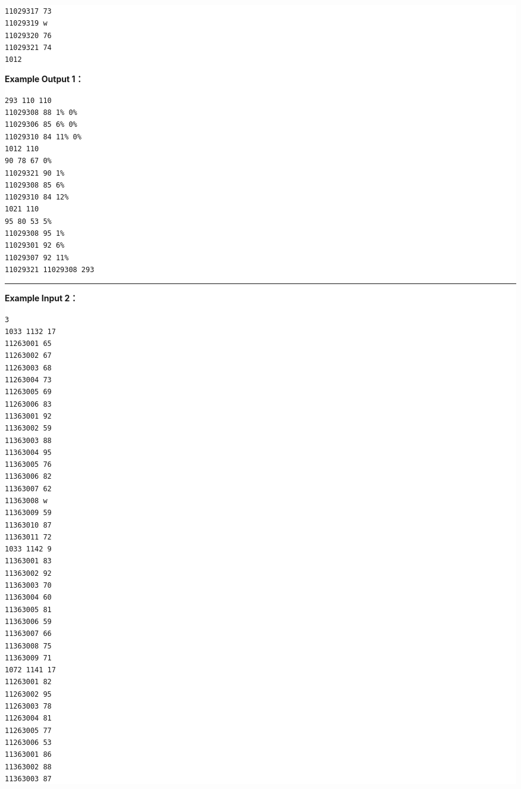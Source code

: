     11029317 73
    11029319 w
    11029320 76
    11029321 74
    1012
**Example Output 1：**

    293 110 110
    11029308 88 1% 0%
    11029306 85 6% 0%
    11029310 84 11% 0%
    1012 110
    90 78 67 0%
    11029321 90 1%
    11029308 85 6%
    11029310 84 12%
    1021 110
    95 80 53 5%
    11029308 95 1%
    11029301 92 6%
    11029307 92 11%
    11029321 11029308 293
- - -
**Example Input 2：**

    3
    1033 1132 17
    11263001 65
    11263002 67
    11263003 68
    11263004 73
    11263005 69
    11263006 83
    11363001 92
    11363002 59
    11363003 88
    11363004 95
    11363005 76
    11363006 82
    11363007 62
    11363008 w
    11363009 59
    11363010 87
    11363011 72
    1033 1142 9
    11363001 83
    11363002 92
    11363003 70
    11363004 60
    11363005 81
    11363006 59
    11363007 66
    11363008 75
    11363009 71
    1072 1141 17
    11263001 82
    11263002 95
    11263003 78
    11263004 81
    11263005 77
    11263006 53
    11363001 86
    11363002 88
    11363003 87